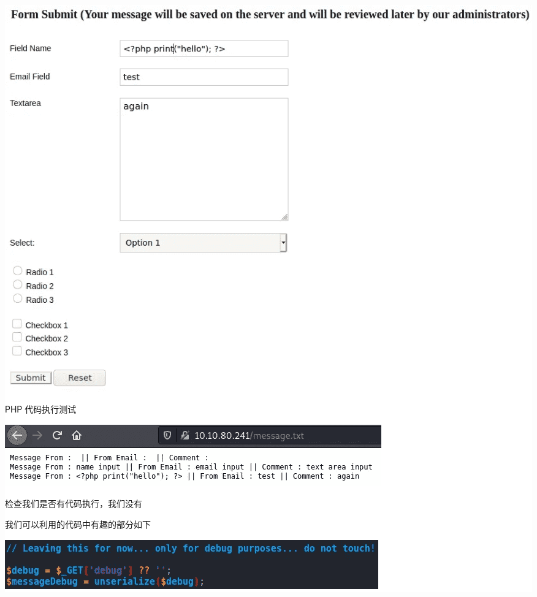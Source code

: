 ![](img/6d4678cb4a25917ff3ac72e61cd3ee9e.png)

PHP 代码执行测试

![](img/fb493649597d731d84d4a470b0c35558.png)

检查我们是否有代码执行，我们没有

我们可以利用的代码中有趣的部分如下

![](img/4c88d862629ba117475dd1c9b44aeee5.png)
